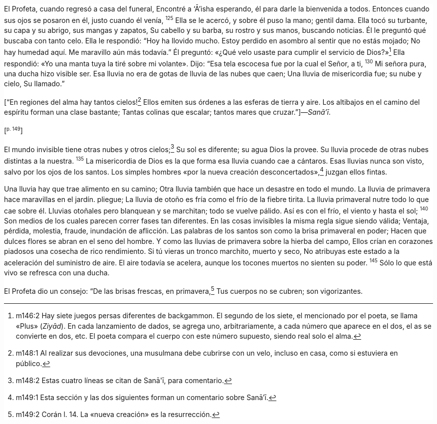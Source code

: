 El Profeta, cuando regresó a casa del funeral,
Encontré a ‘Ā’isha esperando, él para darle la bienvenida a todos.
Entonces cuando sus ojos se posaron en él, justo cuando él venía,
<sup id="v125"><small>125</small></sup> Ella se le acercó, y sobre él puso la mano; gentil dama.
Ella tocó su turbante, su capa y su abrigo, sus mangas y zapatos,
Su cabello y su barba, su rostro y sus manos, buscando noticias.
Él le preguntó qué buscaba con tanto celo.
Ella le respondió: “Hoy ha llovido mucho.
Estoy perdido en asombro al sentir que no estás mojado;
No hay humedad aquí. Me maravillo aún más todavía.”
Él preguntó: «¿Qué velo usaste para cumplir el servicio de Dios?»[^266]
Ella respondió: «Yo una manta tuya la tiré sobre mi volante».
Dijo: “Esa tela escocesa fue por la cual el Señor, a ti,
<sup id="v130"><small>130</small></sup> Mi señora pura, una ducha hizo visible ser.
Esa lluvia no era de gotas de lluvia de las nubes que caen;
Una lluvia de misericordia fue; su nube y cielo, Su llamado.”

\[“En regiones del alma hay tantos cielos![^267]
Ellos emiten sus órdenes a las esferas de tierra y aire.
Los altibajos en el camino del espíritu forman una clase bastante;
Tantas colinas que escalar; tantos mares que cruzar.”\]—_Sanā’ī_.

<span id="p149">[<sup><small>p. 149</small></sup>]</span>

El mundo invisible tiene otras nubes y otros cielos;[^268]
Su sol es diferente; su agua Dios la provee.
Su lluvia procede de otras nubes distintas a la nuestra.
<sup id="v135"><small>135</small></sup> La misericordia de Dios es la que forma esa lluvia cuando cae a cántaros.
Esas lluvias nunca son visto, salvo por los ojos de los santos.
Los simples hombres «por la nueva creación desconcertados»,[^269] juzgan ellos fintas.

Una lluvia hay que trae alimento en su camino;
Otra lluvia también que hace un desastre en todo el mundo.
La lluvia de primavera hace maravillas en el jardín. pliegue;
La lluvia de otoño es fría como el frío de la fiebre tirita.
La lluvia primaveral nutre todo lo que cae sobre él.
Lluvias otoñales pero blanquean y se marchitan; todo se vuelve pálido.
Así es con el frío, el viento y hasta el sol;
<sup id="v140"><small>140</small></sup> Son medios de los cuales parecen correr fases tan diferentes.
En las cosas invisibles la misma regla sigue siendo válida;
Ventaja, pérdida, molestia, fraude, inundación de aflicción.
Las palabras de los santos son como la brisa primaveral en poder;
Hacen que dulces flores se abran en el seno del hombre.
Y como las lluvias de primavera sobre la hierba del campo,
Ellos crían en corazones piadosos una cosecha de rico rendimiento.
Si tú vieras un tronco marchito, muerto y seco,
No atribuyas este estado a la aceleración del suministro de aire.
El aire todavía se acelera, aunque los tocones muertos no sienten su poder.
<sup id="v145"><small>145</small></sup> Sólo lo que está vivo se refresca con una ducha.

El Profeta dio un consejo: “De las brisas frescas, en primavera,[^270]
Tus cuerpos no se cubren; son vigorizantes.


[^245]: m139:1 Isrāfīl es el ángel que tocará la última trompeta, dos veces. En la primera, todos los vivos morirán; en la segunda, todos los muertos resucitarán para ser juzgados. Su voz es la más musical entre todas las de los ángeles.
[^246]: m140:1 Nuestra palabra «hada» está relacionada con el persa «_perī_», usado aquí por el poeta en lugar del árabe «_jinn_», de donde proviene nuestro «genio».
[^247]: m140:2 Corán lv. 33.
[^248]: m140:3 Es decir, parecería: _Individuos creados de la nada_.
[^249]: m141:1 Es decir: El Señor está con el que lucha del lado del Señor.
[^250]: m141:2 Una calabaza seca, una calabaza, se usa comúnmente como decantador de vino.
[^251]: m141:3 Una tradición apostólica.
[^252]: m142:1 También una tradición apostólica.
[^253]: m142:2 Otra tradición apostólica.
[^254]: m142:3 El dicho tradicional de Mahoma, del cual esta sección es una ampliación, es el siguiente: «En verdad, tu Señor tiene, en tu tiempo, diversos alientos; he aquí, entonces, volveos hacia ellos».
[^255]: m143:1 Corán xxxiii. 72. Cuando todas las cosas habían declinado su responsabilidad, Adán la aceptó voluntariamente; fue tentado; y cayó. Si no hubieran retrocedido, el hombre no habría sido el pecador ni el santo que es.
[^256]: m143:2 La historia de Luqmān se puede leer en D’Herbelot, _voce_ «Locman».
[^257]: m144:1 Los poetas árabes cantan sobre mujeres; a menudo imaginarias. En Persia, esto se considera muy inmodesto. En la poesía persa, siempre se supone que un niño, también imaginario, es el objeto amado. Mahoma se dirigía así a su joven esposa, ‘Ā’isha. Humayrā significa Rosina, _pequeña de mejillas sonrosadas_. Véase también el n.° 9, dístico 184.
[^258]: m144:2 Se supone que una herradura, como amuleto, con el nombre de un ausente en ella, colocada en el fuego, ejerce una influencia mágica sobre él, y lo hace llegar allí a toda velocidad, aunque sus pies sangren por la prisa.
[^259]: m144:3 Esa «Alma» es Dios, el «_animus mundi_».
[^260]: m145:1 Por la humildad.
[^261]: m145:2 El «llamado» de Dios es el llamado al servicio divino, el _‘Adhān_ (_ezān_).
[^262]: m145:3 Bilāl, un negro, fue el primero en llamar al servicio divino. Fue uno de los primeros conversos, un esclavo, luego liberto de ‘Abū-Bekr; luego Mu’edhdhin.
[^263]: m145:4 Mustafà, _Elegido_, _Elegido_, es uno de los títulos de Mahoma.
[^264]: m145:5 La noche de su matrimonio con Safiyya, después de la captura de Khaybar, en el séptimo año de la Hégira, mientras regresaba a Medina. Esa noche tiene un nombre especial, basado en esta circunstancia: _la noche de la parada de la madrugada_ (laylatu ’t-ta‘rīs).
[^265]: m146:1 Sería muy deseable una explicación de esta expresión tan descabellada. Sin duda, hay una.
[^266]: m146:2 Hay siete juegos persas diferentes de backgammon. El segundo de los siete, el mencionado por el poeta, se llama «Plus» (_Ziyād_). En cada lanzamiento de dados, se agrega uno, arbitrariamente, a cada número que aparece en el dos, el as se convierte en dos, etc. El poeta compara el cuerpo con este número supuesto, siendo real solo el alma.
[^267]: m148:1 Al realizar sus devociones, una musulmana debe cubrirse con un velo, incluso en casa, como si estuviera en público.
[^268]: m148:2 Estas cuatro líneas se citan de Sanā'ī, para comentario.
[^269]: m149:1 Esta sección y las dos siguientes forman un comentario sobre Sanā’ī.
[^270]: m149:2 Corán l. 14. La «nueva creación» es la resurrección.
[^271]: m149:3 La tradición, en prosa, es la siguiente, citada por el poeta: «Aprovechad el frescor de la primavera; vigoriza vuestros cuerpos, como actúa sobre las plantas. Evitad también el frío del otoño; actúa sobre vuestros cuerpos como actúa sobre la vegetación».
[^272]: m150:1 Los prisioneros y los esclavos fugitivos tienen anillos de hierro o una especie de picota de madera atada alrededor de sus cuellos para evitar la huida o la insubordinación.
[^273]: m152:1 Venus, la música, que habita el planeta. Véase Cuento iii., dist. 223.
[^274]: m152:2 Mahoma.
[^275]: m152:3 El nombre original de Medīna,—_Jatrippa_.
[^276]: m153:1 Corán xlvii. 17.
[^277]: m154:1 Corán vii. 171.
[^278]: m155:1 La tradición relata que al principio, Mahoma solía pronunciar su sermón sentado en el suelo en medio de su congregación, con la espalda apoyada en un determinado pilar de madera. Al aumentar la congregación, se vio obligado a adoptar el uso de una plataforma elevada, una especie de púlpito, para poder ser visto y oído por todos. El pilar abandonado es del que se habla.
[^279]: m157:1 Esta es una leyenda tradicional.
[^280]: m161:1 La circunvalación de la «Casa de Dios» en La Meca, es una de las ceremonias de una peregrinación, etc.
[^281]: m163:1 Corán i. 5.
[^282]: m164:1 Hātim Tāyī es el proverbial príncipe de la generosidad árabe. Hay muchas anécdotas sobre él. Su nombre completo era Hātim, hijo de ‘Abdu-’llāh, hijo de Sa‘d, de la tribu de Tayyi’. Para ejemplos de su generosidad, tal como se transmiten por tradición desde una época poco antes de la promulgación del Islam, véase «_Arabian Poetry for English Readers_» de Mr. Clouston, pág. 406; Londres, 1881; Trübner & Co., Ludgate Hill. Pero Hātim vivió y murió antes de que gobernaran los califas. Él también era un poeta.